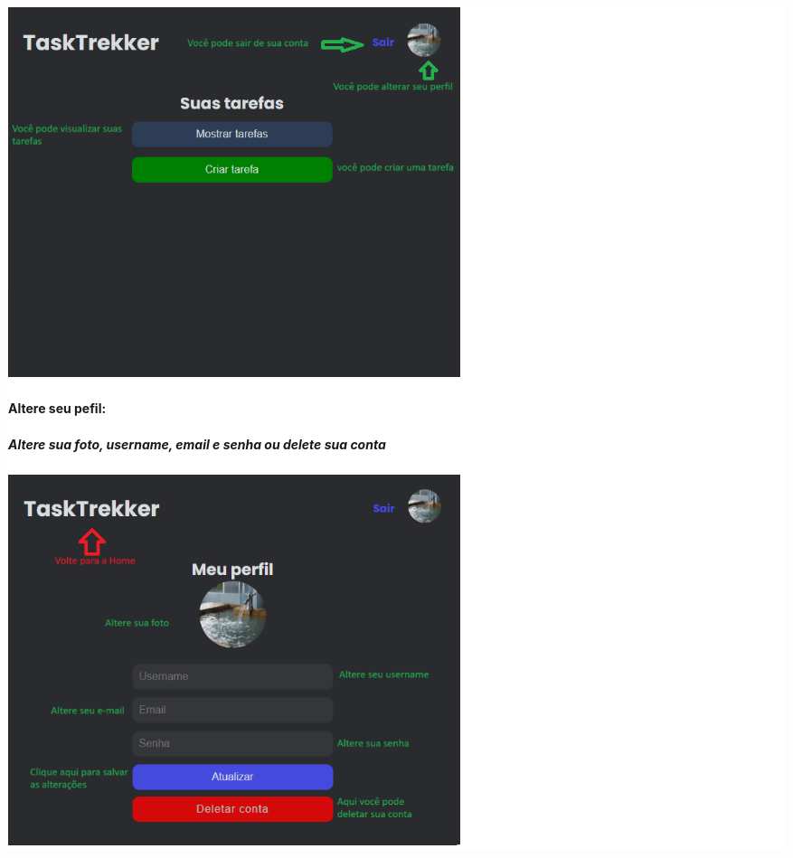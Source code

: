 <img src="./client/src/assets/home.png" width="500px" />

#### Altere seu pefil:
##### Altere sua foto, username, email e senha ou delete sua conta
<img src="./client/src/assets/perfil.png" width="500px" />
